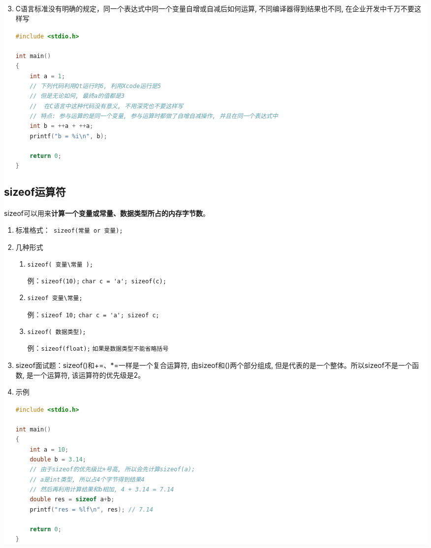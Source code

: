    3. C语言标准没有明确的规定，同一个表达式中同一个变量自增或自减后如何运算, 不同编译器得到结果也不同, 在企业开发中千万不要这样写
      
      ```c
      #include <stdio.h>
      
      int main()
      {
          int a = 1;    
          // 下列代码利用Qt运行时6, 利用Xcode运行是5    
          // 但是无论如何, 最终a的值都是3   
          //  在C语言中这种代码没有意义, 不用深究也不要这样写   
          // 特点: 参与运算的是同一个变量, 参与运算时都做了自增自减操作, 并且在同一个表达式中    
          int b = ++a + ++a;    
          printf("b = %i\n", b);
      
          return 0;
      }
      ```

## sizeof运算符

sizeof可以用来**计算一个变量或常量、数据类型所占的内存字节数**。

1. 标准格式：` sizeof(常量 or 变量);`

2. 几种形式
   
   1. `sizeof( 变量\常量 );`
      
      例：`sizeof(10);`     `char c = 'a'; sizeof(c);`
   
   2. `sizeof 变量\常量;`
      
      例：`sizeof 10;`  `char c = 'a'; sizeof c;`
   
   3. `sizeof( 数据类型);`
      
      例：`sizeof(float);`  `如果是数据类型不能省略括号`

3. sizeof面试题：sizeof()和+=、*=一样是一个复合运算符, 由sizeof和()两个部分组成, 但是代表的是一个整体。所以sizeof不是一个函数, 是一个运算符, 该运算符的优先级是2。

4. 示例
   
   ```c
   #include <stdio.h>
   
   int main()
   {
       int a = 10;
       double b = 3.14;
       // 由于sizeof的优先级比+号高, 所以会先计算sizeof(a);
       // a是int类型, 所以占4个字节得到结果4
       // 然后再利用计算结果和b相加, 4 + 3.14 = 7.14
       double res = sizeof a+b;
       printf("res = %lf\n", res); // 7.14
   
       return 0;
   }
   ```
